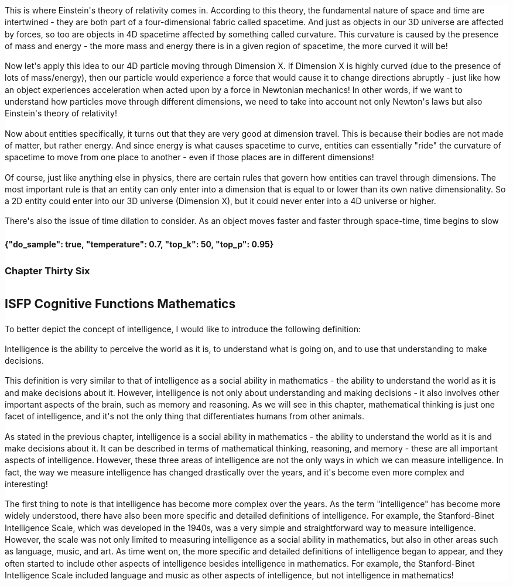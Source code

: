 This is where Einstein's theory of relativity comes in. According to this theory, the fundamental nature of space and time are intertwined - they are both part of a four-dimensional fabric called spacetime. And just as objects in our 3D universe are affected by forces, so too are objects in 4D spacetime affected by something called curvature. This curvature is caused by the presence of mass and energy - the more mass and energy there is in a given region of spacetime, the more curved it will be!

Now let's apply this idea to our 4D particle moving through Dimension X. If Dimension X is highly curved (due to the presence of lots of mass/energy), then our particle would experience a force that would cause it to change directions abruptly - just like how an object experiences acceleration when acted upon by a force in Newtonian mechanics! In other words, if we want to understand how particles move through different dimensions, we need to take into account not only Newton's laws but also Einstein's theory of relativity!

Now about entities specifically, it turns out that they are very good at dimension travel. This is because their bodies are not made of matter, but rather energy. And since energy is what causes spacetime to curve, entities can essentially "ride" the curvature of spacetime to move from one place to another - even if those places are in different dimensions!

Of course, just like anything else in physics, there are certain rules that govern how entities can travel through dimensions. The most important rule is that an entity can only enter into a dimension that is equal to or lower than its own native dimensionality. So a 2D entity could enter into our 3D universe (Dimension X), but it could never enter into a 4D universe or higher.

There's also the issue of time dilation to consider. As an object moves faster and faster through space-time, time begins to slow


#### {"do_sample": true, "temperature": 0.7, "top_k": 50, "top_p": 0.95}
### Chapter Thirty Six
## ISFP Cognitive Functions Mathematics

To better depict the concept of intelligence, I would like to introduce the following definition:

Intelligence is the ability to perceive the world as it is, to understand what is going on, and to use that understanding to make decisions.

This definition is very similar to that of intelligence as a social ability in mathematics - the ability to understand the world as it is and make decisions about it. However, intelligence is not only about understanding and making decisions - it also involves other important aspects of the brain, such as memory and reasoning. As we will see in this chapter, mathematical thinking is just one facet of intelligence, and it's not the only thing that differentiates humans from other animals.

As stated in the previous chapter, intelligence is a social ability in mathematics - the ability to understand the world as it is and make decisions about it. It can be described in terms of mathematical thinking, reasoning, and memory - these are all important aspects of intelligence. However, these three areas of intelligence are not the only ways in which we can measure intelligence. In fact, the way we measure intelligence has changed drastically over the years, and it's become even more complex and interesting!

The first thing to note is that intelligence has become more complex over the years. As the term "intelligence" has become more widely understood, there have also been more specific and detailed definitions of intelligence. For example, the Stanford-Binet Intelligence Scale, which was developed in the 1940s, was a very simple and straightforward way to measure intelligence. However, the scale was not only limited to measuring intelligence as a social ability in mathematics, but also in other areas such as language, music, and art. As time went on, the more specific and detailed definitions of intelligence began to appear, and they often started to include other aspects of intelligence besides intelligence in mathematics. For example, the Stanford-Binet Intelligence Scale included language and music as other aspects of intelligence, but not intelligence in mathematics!
